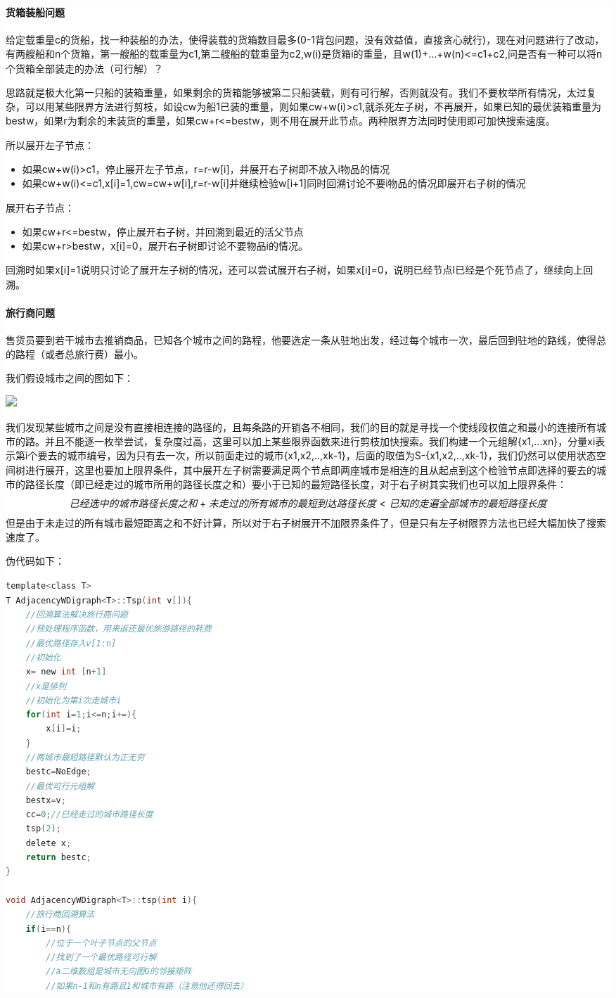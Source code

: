#### 货箱装船问题

给定载重量c的货船，找一种装船的办法，使得装载的货箱数目最多(0-1背包问题，没有效益值，直接贪心就行)，现在对问题进行了改动，有两艘船和n个货箱，第一艘船的载重量为c1,第二艘船的载重量为c2,w(i)是货箱i的重量，且w(1)+...+w(n)<=c1+c2,问是否有一种可以将n个货箱全部装走的办法（可行解）？

思路就是极大化第一只船的装箱重量，如果剩余的货箱能够被第二只船装载，则有可行解，否则就没有。我们不要枚举所有情况，太过复杂，可以用某些限界方法进行剪枝，如设cw为船1已装的重量，则如果cw+w(i)>c1,就杀死左子树，不再展开，如果已知的最优装箱重量为bestw，如果r为剩余的未装货的重量，如果cw+r<=bestw，则不用在展开此节点。两种限界方法同时使用即可加快搜索速度。

所以展开左子节点：

- 如果cw+w(i)>c1，停止展开左子节点，r=r-w[i]，并展开右子树即不放入i物品的情况
- 如果cw+w(i)<=c1,x[i]=1,cw=cw+w[i],r=r-w[i]并继续检验w[i+1]同时回溯讨论不要i物品的情况即展开右子树的情况

展开右子节点：

- 如果cw+r<=bestw，停止展开右子树，并回溯到最近的活父节点
- 如果cw+r>bestw，x[i]=0，展开右子树即讨论不要物品i的情况。

回溯时如果x[i]=1说明只讨论了展开左子树的情况，还可以尝试展开右子树，如果x[i]=0，说明已经节点I已经是个死节点了，继续向上回溯。

#### 旅行商问题

售货员要到若干城市去推销商品，已知各个城市之间的路程，他要选定一条从驻地出发，经过每个城市一次，最后回到驻地的路线，使得总的路程（或者总旅行费）最小。

我们假设城市之间的图如下：

![](https://pic.downk.cc/item/5fd2116e3ffa7d37b3877212.jpg)

我们发现某些城市之间是没有直接相连接的路径的，且每条路的开销各不相同，我们的目的就是寻找一个使线段权值之和最小的连接所有城市的路。并且不能逐一枚举尝试，复杂度过高，这里可以加上某些限界函数来进行剪枝加快搜索。我们构建一个元组解{x1,...xn}，分量xi表示第i个要去的城市编号，因为只有去一次，所以前面走过的城市{x1,x2,..,xk-1}，后面的取值为S-{x1,x2,..,xk-1}，我们仍然可以使用状态空间树进行展开，这里也要加上限界条件，其中展开左子树需要满足两个节点即两座城市是相连的且从起点到这个检验节点即选择的要去的城市的路径长度（即已经走过的城市所用的路径长度之和）要小于已知的最短路径长度，对于右子树其实我们也可以加上限界条件：
$$
已经选中的城市路径长度之和+未走过的所有城市的最短到达路径长度<已知的走遍全部城市的最短路径长度
$$
但是由于未走过的所有城市最短距离之和不好计算，所以对于右子树展开不加限界条件了，但是只有左子树限界方法也已经大幅加快了搜索速度了。

伪代码如下：

```c
template<class T>
T AdjacencyWDigraph<T>::Tsp(int v[]){
    //回溯算法解决旅行商问题
    //预处理程序函数，用来返还最优旅游路径的耗费
    //最优路径存入v[1:n]
    //初始化
    x= new int [n+1]
    //x是排列
    //初始化为第i次走城市i
    for(int i=1;i<=n;i+=){
        x[i]=i;
    }
    //两城市最短路径默认为正无穷
    bestc=NoEdge;
    //最优可行元组解
    bestx=v;
    cc=0;//已经走过的城市路径长度
    tsp(2);
    delete x;
    return bestc;
}

void AdjacencyWDigraph<T>::tsp(int i){
    //旅行商回溯算法
    if(i==n){
        //位于一个叶子节点的父节点
        //找到了一个最优路径可行解
        //a二维数组是城市无向图G的邻接矩阵
        //如果n-1和n有路且1和城市有路（注意他还得回去）
```